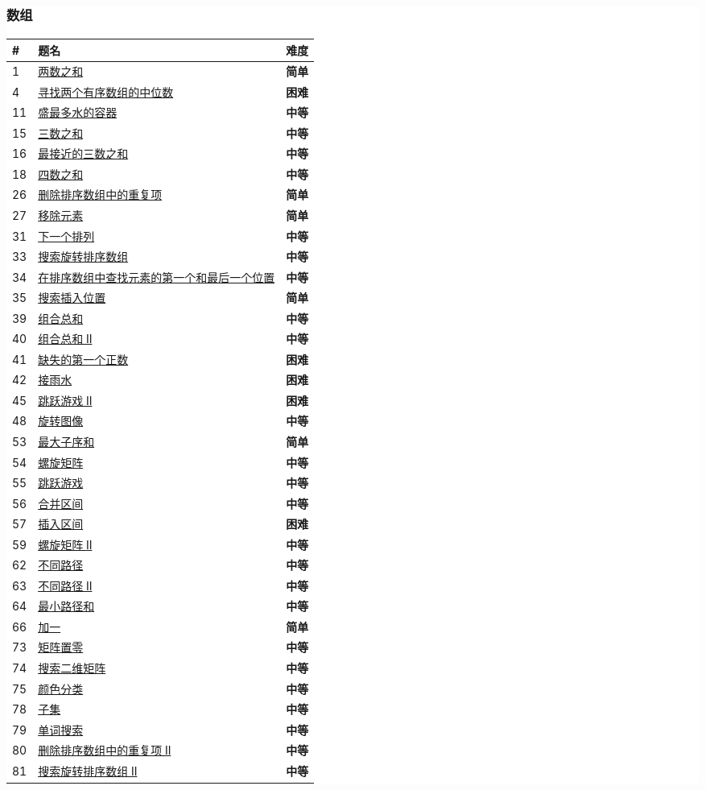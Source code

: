 ### 数组

| #    | 题名                                                         | 难度     |
| :--- | :----------------------------------------------------------- | :------- |
| 1    | [两数之和](https://leetcode-cn.com/problems/two-sum)         | **简单** |
| 4    | [寻找两个有序数组的中位数](https://leetcode-cn.com/problems/median-of-two-sorted-arrays) | **困难** |
| 11   | [盛最多水的容器](https://leetcode-cn.com/problems/container-with-most-water) | **中等** |
| 15   | [三数之和](https://leetcode-cn.com/problems/3sum)            | **中等** |
| 16   | [最接近的三数之和](https://leetcode-cn.com/problems/3sum-closest) | **中等** |
| 18   | [四数之和](https://leetcode-cn.com/problems/4sum)            | **中等** |
| 26   | [删除排序数组中的重复项](https://leetcode-cn.com/problems/remove-duplicates-from-sorted-array) | **简单** |
| 27   | [移除元素](https://leetcode-cn.com/problems/remove-element)  | **简单** |
| 31   | [下一个排列](https://leetcode-cn.com/problems/next-permutation) | **中等** |
| 33   | [搜索旋转排序数组](https://leetcode-cn.com/problems/search-in-rotated-sorted-array) | **中等** |
| 34   | [在排序数组中查找元素的第一个和最后一个位置](https://leetcode-cn.com/problems/find-first-and-last-position-of-element-in-sorted-array) | **中等** |
| 35   | [搜索插入位置](https://leetcode-cn.com/problems/search-insert-position) | **简单** |
| 39   | [组合总和](https://leetcode-cn.com/problems/combination-sum) | **中等** |
| 40   | [组合总和 II](https://leetcode-cn.com/problems/combination-sum-ii) | **中等** |
| 41   | [缺失的第一个正数](https://leetcode-cn.com/problems/first-missing-positive) | **困难** |
| 42   | [接雨水](https://leetcode-cn.com/problems/trapping-rain-water) | **困难** |
| 45   | [跳跃游戏 II](https://leetcode-cn.com/problems/jump-game-ii) | **困难** |
| 48   | [旋转图像](https://leetcode-cn.com/problems/rotate-image)    | **中等** |
| 53   | [最大子序和](https://leetcode-cn.com/problems/maximum-subarray) | **简单** |
| 54   | [螺旋矩阵](https://leetcode-cn.com/problems/spiral-matrix)   | **中等** |
| 55   | [跳跃游戏](https://leetcode-cn.com/problems/jump-game)       | **中等** |
| 56   | [合并区间](https://leetcode-cn.com/problems/merge-intervals) | **中等** |
| 57   | [插入区间](https://leetcode-cn.com/problems/insert-interval) | **困难** |
| 59   | [螺旋矩阵 II](https://leetcode-cn.com/problems/spiral-matrix-ii) | **中等** |
| 62   | [不同路径](https://leetcode-cn.com/problems/unique-paths)    | **中等** |
| 63   | [不同路径 II](https://leetcode-cn.com/problems/unique-paths-ii) | **中等** |
| 64   | [最小路径和](https://leetcode-cn.com/problems/minimum-path-sum) | **中等** |
| 66   | [加一](https://leetcode-cn.com/problems/plus-one)            | **简单** |
| 73   | [矩阵置零](https://leetcode-cn.com/problems/set-matrix-zeroes) | **中等** |
| 74   | [搜索二维矩阵](https://leetcode-cn.com/problems/search-a-2d-matrix) | **中等** |
| 75   | [颜色分类](https://leetcode-cn.com/problems/sort-colors)     | **中等** |
| 78   | [子集](https://leetcode-cn.com/problems/subsets)             | **中等** |
| 79   | [单词搜索](https://leetcode-cn.com/problems/word-search)     | **中等** |
| 80   | [删除排序数组中的重复项 II](https://leetcode-cn.com/problems/remove-duplicates-from-sorted-array-ii) | **中等** |
| 81   | [搜索旋转排序数组 II](https://leetcode-cn.com/problems/search-in-rotated-sorted-array-ii) | **中等** |